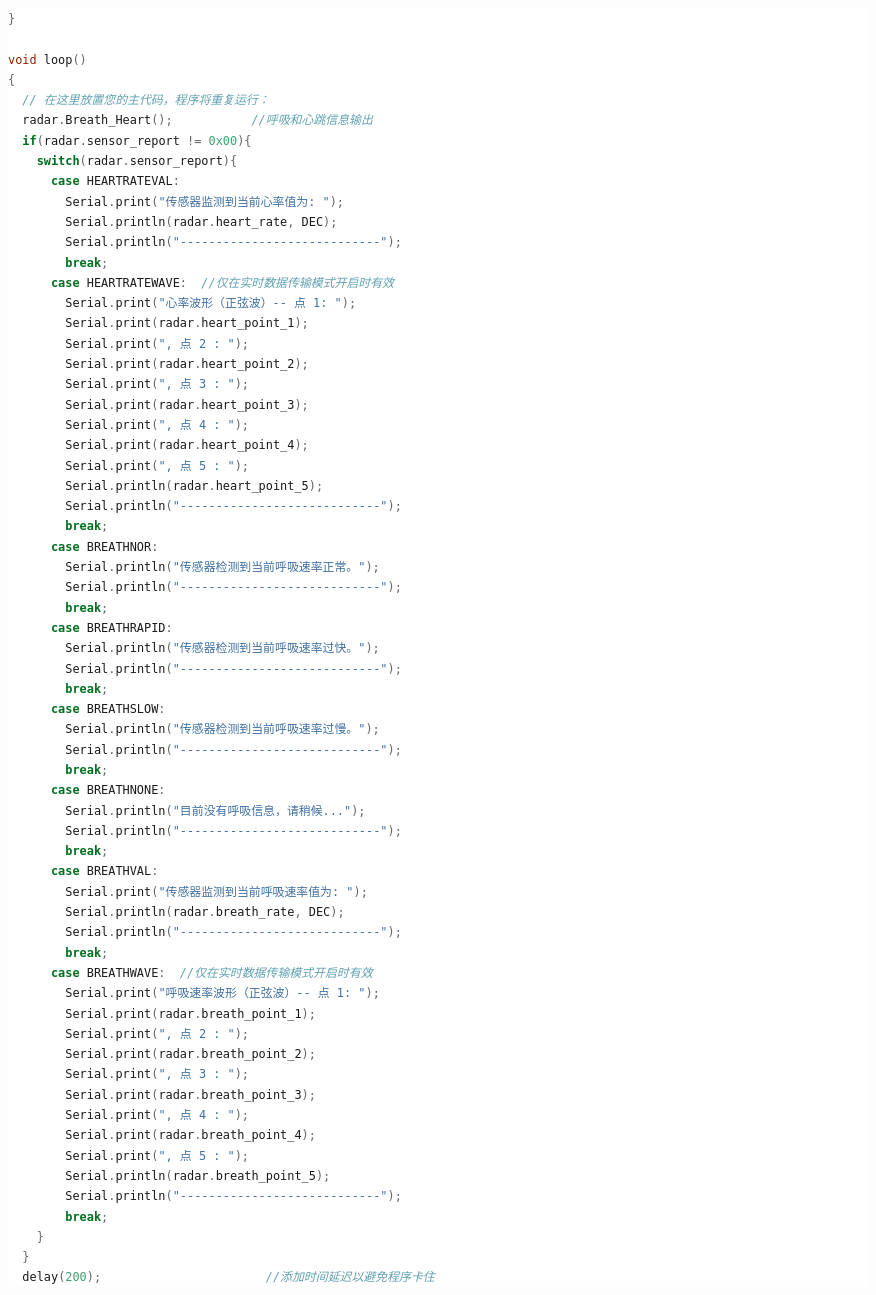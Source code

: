 ```c
}

void loop()
{
  // 在这里放置您的主代码，程序将重复运行：
  radar.Breath_Heart();           //呼吸和心跳信息输出
  if(radar.sensor_report != 0x00){
    switch(radar.sensor_report){
      case HEARTRATEVAL:
        Serial.print("传感器监测到当前心率值为: ");
        Serial.println(radar.heart_rate, DEC);
        Serial.println("----------------------------");
        break;
      case HEARTRATEWAVE:  //仅在实时数据传输模式开启时有效
        Serial.print("心率波形（正弦波）-- 点 1: ");
        Serial.print(radar.heart_point_1);
        Serial.print(", 点 2 : ");
        Serial.print(radar.heart_point_2);
        Serial.print(", 点 3 : ");
        Serial.print(radar.heart_point_3);
        Serial.print(", 点 4 : ");
        Serial.print(radar.heart_point_4);
        Serial.print(", 点 5 : ");
        Serial.println(radar.heart_point_5);
        Serial.println("----------------------------");
        break;
      case BREATHNOR:
        Serial.println("传感器检测到当前呼吸速率正常。");
        Serial.println("----------------------------");
        break;
      case BREATHRAPID:
        Serial.println("传感器检测到当前呼吸速率过快。");
        Serial.println("----------------------------");
        break;
      case BREATHSLOW:
        Serial.println("传感器检测到当前呼吸速率过慢。");
        Serial.println("----------------------------");
        break;
      case BREATHNONE:
        Serial.println("目前没有呼吸信息，请稍候...");
        Serial.println("----------------------------");
        break;
      case BREATHVAL:
        Serial.print("传感器监测到当前呼吸速率值为: ");
        Serial.println(radar.breath_rate, DEC);
        Serial.println("----------------------------");
        break;
      case BREATHWAVE:  //仅在实时数据传输模式开启时有效
        Serial.print("呼吸速率波形（正弦波）-- 点 1: ");
        Serial.print(radar.breath_point_1);
        Serial.print(", 点 2 : ");
        Serial.print(radar.breath_point_2);
        Serial.print(", 点 3 : ");
        Serial.print(radar.breath_point_3);
        Serial.print(", 点 4 : ");
        Serial.print(radar.breath_point_4);
        Serial.print(", 点 5 : ");
        Serial.println(radar.breath_point_5);
        Serial.println("----------------------------");
        break;
    }
  }
  delay(200);                       //添加时间延迟以避免程序卡住
```